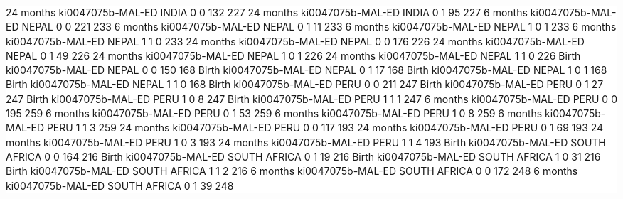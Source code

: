 24 months   ki0047075b-MAL-ED          INDIA                          0                0      132     227
24 months   ki0047075b-MAL-ED          INDIA                          0                1       95     227
6 months    ki0047075b-MAL-ED          NEPAL                          0                0      221     233
6 months    ki0047075b-MAL-ED          NEPAL                          0                1       11     233
6 months    ki0047075b-MAL-ED          NEPAL                          1                0        1     233
6 months    ki0047075b-MAL-ED          NEPAL                          1                1        0     233
24 months   ki0047075b-MAL-ED          NEPAL                          0                0      176     226
24 months   ki0047075b-MAL-ED          NEPAL                          0                1       49     226
24 months   ki0047075b-MAL-ED          NEPAL                          1                0        1     226
24 months   ki0047075b-MAL-ED          NEPAL                          1                1        0     226
Birth       ki0047075b-MAL-ED          NEPAL                          0                0      150     168
Birth       ki0047075b-MAL-ED          NEPAL                          0                1       17     168
Birth       ki0047075b-MAL-ED          NEPAL                          1                0        1     168
Birth       ki0047075b-MAL-ED          NEPAL                          1                1        0     168
Birth       ki0047075b-MAL-ED          PERU                           0                0      211     247
Birth       ki0047075b-MAL-ED          PERU                           0                1       27     247
Birth       ki0047075b-MAL-ED          PERU                           1                0        8     247
Birth       ki0047075b-MAL-ED          PERU                           1                1        1     247
6 months    ki0047075b-MAL-ED          PERU                           0                0      195     259
6 months    ki0047075b-MAL-ED          PERU                           0                1       53     259
6 months    ki0047075b-MAL-ED          PERU                           1                0        8     259
6 months    ki0047075b-MAL-ED          PERU                           1                1        3     259
24 months   ki0047075b-MAL-ED          PERU                           0                0      117     193
24 months   ki0047075b-MAL-ED          PERU                           0                1       69     193
24 months   ki0047075b-MAL-ED          PERU                           1                0        3     193
24 months   ki0047075b-MAL-ED          PERU                           1                1        4     193
Birth       ki0047075b-MAL-ED          SOUTH AFRICA                   0                0      164     216
Birth       ki0047075b-MAL-ED          SOUTH AFRICA                   0                1       19     216
Birth       ki0047075b-MAL-ED          SOUTH AFRICA                   1                0       31     216
Birth       ki0047075b-MAL-ED          SOUTH AFRICA                   1                1        2     216
6 months    ki0047075b-MAL-ED          SOUTH AFRICA                   0                0      172     248
6 months    ki0047075b-MAL-ED          SOUTH AFRICA                   0                1       39     248